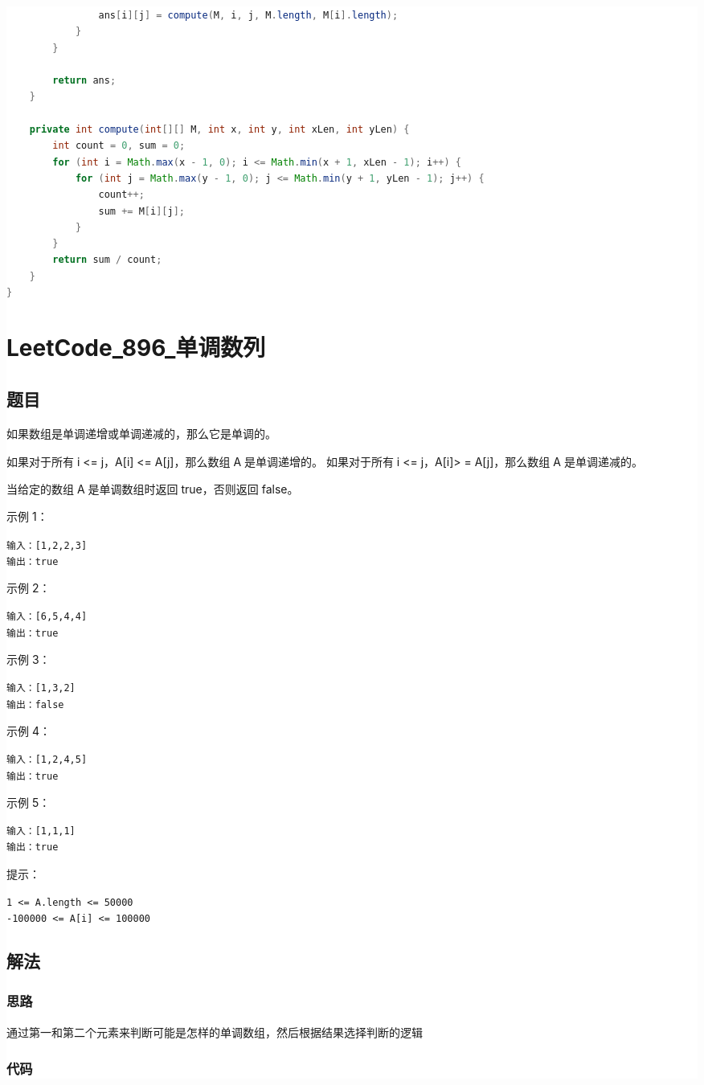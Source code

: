 ```java
                ans[i][j] = compute(M, i, j, M.length, M[i].length);
            }
        }

        return ans;
    }

    private int compute(int[][] M, int x, int y, int xLen, int yLen) {
        int count = 0, sum = 0;
        for (int i = Math.max(x - 1, 0); i <= Math.min(x + 1, xLen - 1); i++) {
            for (int j = Math.max(y - 1, 0); j <= Math.min(y + 1, yLen - 1); j++) {
                count++;
                sum += M[i][j];
            }
        }
        return sum / count;
    }
}
```
# LeetCode_896_单调数列
## 题目
如果数组是单调递增或单调递减的，那么它是单调的。

如果对于所有 i <= j，A[i] <= A[j]，那么数组 A 是单调递增的。 如果对于所有 i <= j，A[i]> = A[j]，那么数组 A 是单调递减的。

当给定的数组 A 是单调数组时返回 true，否则返回 false。

示例 1：
```
输入：[1,2,2,3]
输出：true
```
示例 2：
```
输入：[6,5,4,4]
输出：true
```
示例 3：
```
输入：[1,3,2]
输出：false
```
示例 4：
```
输入：[1,2,4,5]
输出：true
```
示例 5：
```
输入：[1,1,1]
输出：true
```
提示：
```
1 <= A.length <= 50000
-100000 <= A[i] <= 100000
```
## 解法
### 思路
通过第一和第二个元素来判断可能是怎样的单调数组，然后根据结果选择判断的逻辑
### 代码
```java
```